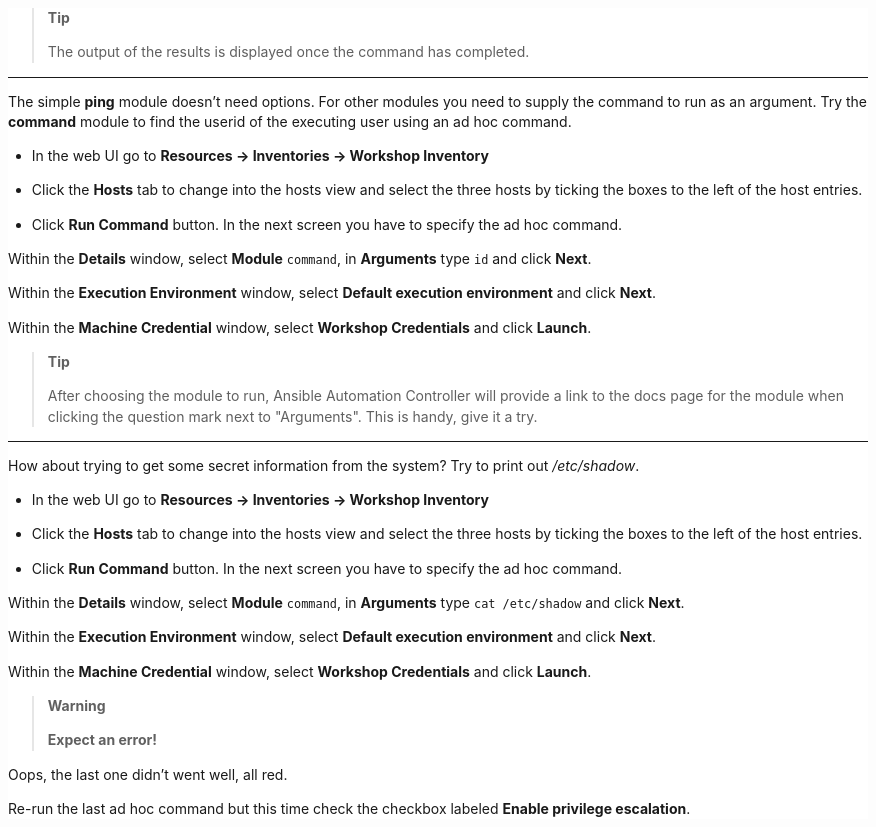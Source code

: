 > **Tip**
>
> The output of the results is displayed once the command has completed.
>

<hr>

The simple **ping** module doesn’t need options. For other modules you need to supply the command to run as an argument. Try the **command** module to find the userid of the executing user using an ad hoc command.

* In the web UI go to **Resources → Inventories → Workshop Inventory**

* Click the **Hosts** tab to change into the hosts view and select the three hosts by ticking the boxes to the left of the host entries.

* Click **Run Command** button. In the next screen you have to specify the ad hoc command.

Within the **Details** window, select **Module** `command`, in **Arguments** type `id` and click **Next**.

Within the **Execution Environment** window, select **Default execution environment** and click **Next**.

Within the **Machine Credential** window, select **Workshop Credentials** and click **Launch**.


> **Tip**
>
> After choosing the module to run, Ansible Automation Controller will provide a link to the docs page for the module when clicking the question mark next to "Arguments". This is handy, give it a try.

<hr>

How about trying to get some secret information from the system? Try to print out */etc/shadow*.

* In the web UI go to **Resources → Inventories → Workshop Inventory**

* Click the **Hosts** tab to change into the hosts view and select the three hosts by ticking the boxes to the left of the host entries.

* Click **Run Command** button. In the next screen you have to specify the ad hoc command.

Within the **Details** window, select **Module** `command`, in **Arguments** type `cat /etc/shadow` and click **Next**.

Within the **Execution Environment** window, select **Default execution environment** and click **Next**.

Within the **Machine Credential** window, select **Workshop Credentials** and click **Launch**.

> **Warning**
>
> **Expect an error\!**

Oops, the last one didn’t went well, all red.

Re-run the last ad hoc command but this time check the checkbox labeled **Enable privilege escalation**.
